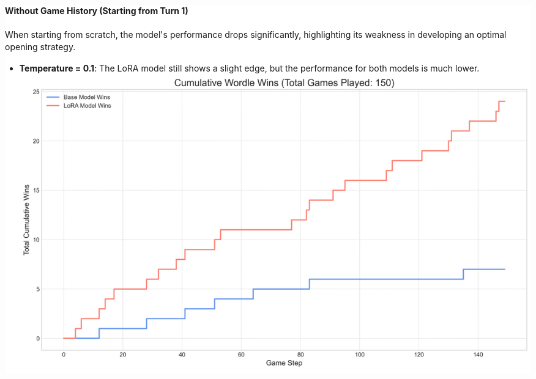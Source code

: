 
#### Without Game History (Starting from Turn 1)
When starting from scratch, the model's performance drops significantly, highlighting its weakness in developing an optimal opening strategy.

*   **Temperature = 0.1**: The LoRA model still shows a slight edge, but the performance for both models is much lower.
    ![Cumulative Wins without History, Temp 0.1](./docs/plots/cumulative_wins_sxs_lora_base_150_games_without_history_temp01.png)